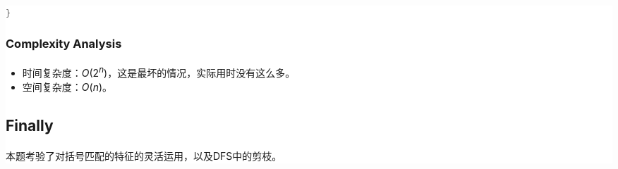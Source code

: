 ```go
}

```

### Complexity Analysis

* 时间复杂度：$O(2^n)$，这是最坏的情况，实际用时没有这么多。
* 空间复杂度：$O(n)$。

## Finally

本题考验了对括号匹配的特征的灵活运用，以及DFS中的剪枝。

